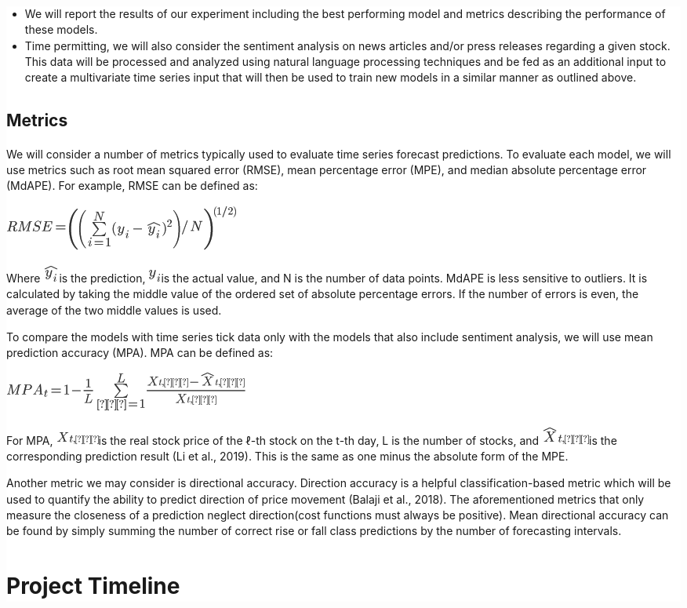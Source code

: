 - We will report the results of our experiment including the best performing model and metrics describing the performance of these models.
- Time permitting, we will also consider the sentiment analysis on news articles and/or press releases regarding a given stock. This data will be processed and analyzed using natural language processing techniques and be fed as an additional input to create a multivariate time series input that will then be used to train new models in a similar manner as outlined above.



## Metrics

We will consider a number of metrics typically used to evaluate time series forecast predictions. To evaluate each model, we will use metrics such as  root mean squared error (RMSE), mean percentage error (MPE), and median absolute percentage error (MdAPE). For example, RMSE can be defined as:

![img](images/image1.png)

Where ![img](images/image2.png)is the prediction, ![img](images/image3.png)is the actual value, and N is the number of data points. MdAPE is less sensitive to outliers. It is calculated by taking the middle value of the ordered set of absolute percentage errors. If the number of errors is even, the average of the two middle values is used.



To compare the models with time series tick data only with the models that also include sentiment analysis, we will use mean prediction accuracy (MPA). MPA can be defined as:

![img](images/image4.png)

For MPA, ![img](images/image5.png)is the real stock price of the ℓ-th stock on the t-th day, L is the number of stocks, and ![img](images/image6.png)is the corresponding prediction result (Li et al., 2019). This is the same as one minus the absolute form of the MPE.



Another metric we may consider is directional accuracy. Direction accuracy is a helpful classification-based metric which will be used to quantify the ability to predict direction of price movement (Balaji et al., 2018). The aforementioned metrics that only measure the closeness of a prediction neglect direction(cost functions must always be positive). Mean directional accuracy can be found by simply summing the number of correct rise or fall class predictions by the number of forecasting intervals.



# Project Timeline


